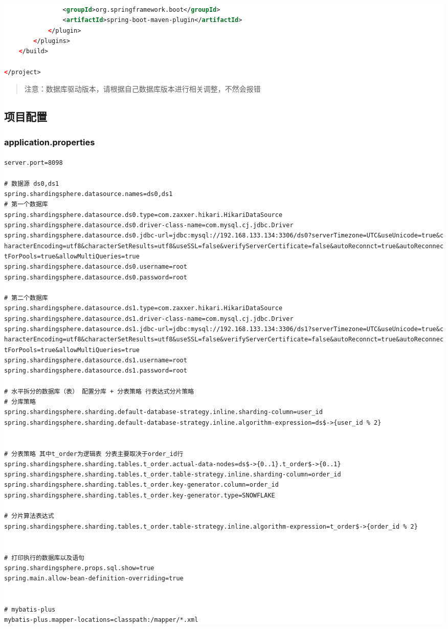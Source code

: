 ```xml
                <groupId>org.springframework.boot</groupId>
                <artifactId>spring-boot-maven-plugin</artifactId>
            </plugin>
        </plugins>
    </build>

</project>

```
> 注意：数据库驱动版本，请根据自己数据库版本进行相关调整，不然会报错

## 项目配置

### application.properties

```properties
server.port=8098

# 数据源 ds0,ds1
spring.shardingsphere.datasource.names=ds0,ds1
# 第一个数据库
spring.shardingsphere.datasource.ds0.type=com.zaxxer.hikari.HikariDataSource
spring.shardingsphere.datasource.ds0.driver-class-name=com.mysql.cj.jdbc.Driver
spring.shardingsphere.datasource.ds0.jdbc-url=jdbc:mysql://192.168.133.134:3306/ds0?serverTimezone=UTC&useUnicode=true&characterEncoding=utf8&characterSetResults=utf8&useSSL=false&verifyServerCertificate=false&autoReconnct=true&autoReconnectForPools=true&allowMultiQueries=true
spring.shardingsphere.datasource.ds0.username=root
spring.shardingsphere.datasource.ds0.password=root

# 第二个数据库
spring.shardingsphere.datasource.ds1.type=com.zaxxer.hikari.HikariDataSource
spring.shardingsphere.datasource.ds1.driver-class-name=com.mysql.cj.jdbc.Driver
spring.shardingsphere.datasource.ds1.jdbc-url=jdbc:mysql://192.168.133.134:3306/ds1?serverTimezone=UTC&useUnicode=true&characterEncoding=utf8&characterSetResults=utf8&useSSL=false&verifyServerCertificate=false&autoReconnct=true&autoReconnectForPools=true&allowMultiQueries=true
spring.shardingsphere.datasource.ds1.username=root
spring.shardingsphere.datasource.ds1.password=root

# 水平拆分的数据库（表） 配置分库 + 分表策略 行表达式分片策略
# 分库策略
spring.shardingsphere.sharding.default-database-strategy.inline.sharding-column=user_id
spring.shardingsphere.sharding.default-database-strategy.inline.algorithm-expression=ds$->{user_id % 2}


# 分表策略 其中t_order为逻辑表 分表主要取决于order_id行
spring.shardingsphere.sharding.tables.t_order.actual-data-nodes=ds$->{0..1}.t_order$->{0..1}
spring.shardingsphere.sharding.tables.t_order.table-strategy.inline.sharding-column=order_id
spring.shardingsphere.sharding.tables.t_order.key-generator.column=order_id
spring.shardingsphere.sharding.tables.t_order.key-generator.type=SNOWFLAKE

# 分片算法表达式
spring.shardingsphere.sharding.tables.t_order.table-strategy.inline.algorithm-expression=t_order$->{order_id % 2}


# 打印执行的数据库以及语句
spring.shardingsphere.props.sql.show=true
spring.main.allow-bean-definition-overriding=true


# mybatis-plus
mybatis-plus.mapper-locations=classpath:/mapper/*.xml
```